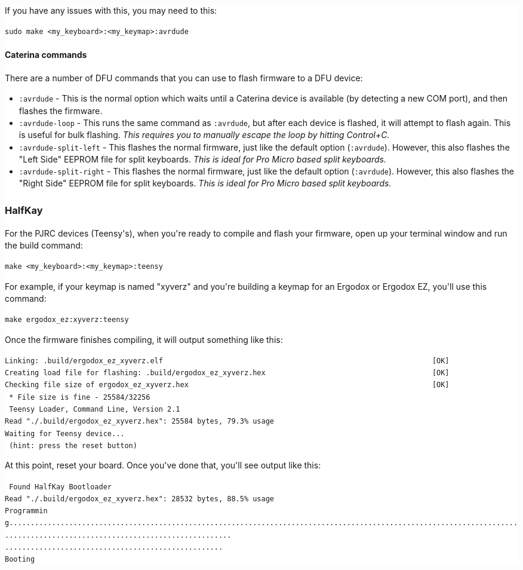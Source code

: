 If you have any issues with this, you may need to this:

```text
sudo make <my_keyboard>:<my_keymap>:avrdude
```

#### Caterina commands

There are a number of DFU commands that you can use to flash firmware to a DFU device:

* `:avrdude` - This is the normal option which waits until a Caterina device is available \(by detecting a new COM port\), and then flashes the firmware.
* `:avrdude-loop` - This runs the same command as `:avrdude`, but after each device is flashed, it will attempt to flash again.  This is useful for bulk flashing. _This requires you to manually escape the loop by hitting Control+C._
* `:avrdude-split-left` - This flashes the normal firmware, just like the default option \(`:avrdude`\). However, this also flashes the "Left Side" EEPROM file for split keyboards. _This is ideal for Pro Micro based split keyboards._
* `:avrdude-split-right` - This flashes the normal firmware, just like the default option \(`:avrdude`\). However, this also flashes the "Right Side" EEPROM file for split keyboards. _This is ideal for Pro Micro based split keyboards._

### HalfKay

For the PJRC devices \(Teensy's\), when you're ready to compile and flash your firmware, open up your terminal window and run the build command:

```text
make <my_keyboard>:<my_keymap>:teensy
```

For example, if your keymap is named "xyverz" and you're building a keymap for an Ergodox or Ergodox EZ, you'll use this command:

```text
make ergodox_ez:xyverz:teensy
```

Once the firmware finishes compiling, it will output something like this:

```text
Linking: .build/ergodox_ez_xyverz.elf                                                               [OK]
Creating load file for flashing: .build/ergodox_ez_xyverz.hex                                       [OK]
Checking file size of ergodox_ez_xyverz.hex                                                         [OK]
 * File size is fine - 25584/32256
 Teensy Loader, Command Line, Version 2.1
Read "./.build/ergodox_ez_xyverz.hex": 25584 bytes, 79.3% usage
Waiting for Teensy device...
 (hint: press the reset button)
```

At this point, reset your board. Once you've done that, you'll see output like this:

```text
 Found HalfKay Bootloader
Read "./.build/ergodox_ez_xyverz.hex": 28532 bytes, 88.5% usage
Programming............................................................................................................................................................................
...................................................
Booting
```

